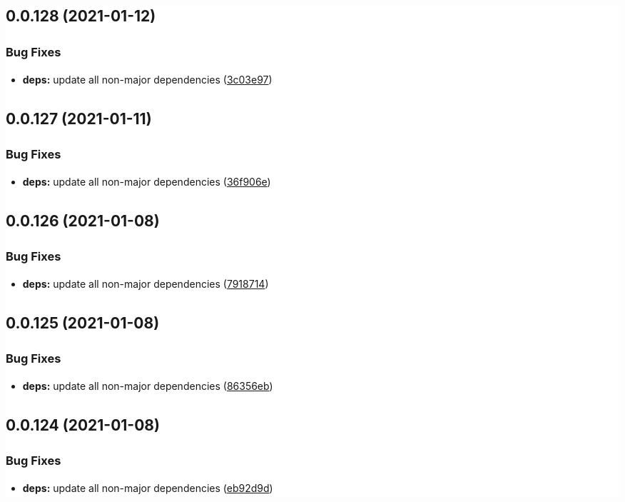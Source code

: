 

## 0.0.128 (2021-01-12)


### Bug Fixes

* **deps:** update all non-major dependencies ([3c03e97](https://github.com/memoryos/common/commit/3c03e97fd9e3ef03a9188e0cde4d87d05de986d0))





## 0.0.127 (2021-01-11)


### Bug Fixes

* **deps:** update all non-major dependencies ([36f906e](https://github.com/memoryos/common/commit/36f906ed93b61d3aec99614d6a336e0ea2f877c4))





## 0.0.126 (2021-01-08)


### Bug Fixes

* **deps:** update all non-major dependencies ([7918714](https://github.com/memoryos/common/commit/791871421bc1a2639ec7766394a1df476a8da825))





## 0.0.125 (2021-01-08)


### Bug Fixes

* **deps:** update all non-major dependencies ([86356eb](https://github.com/memoryos/common/commit/86356ebaaa96c21336f92170a3732ac67874115e))





## 0.0.124 (2021-01-08)


### Bug Fixes

* **deps:** update all non-major dependencies ([eb92d9d](https://github.com/memoryos/common/commit/eb92d9dd53d717fe67a5bbbad182c1d74b2ee42f))


